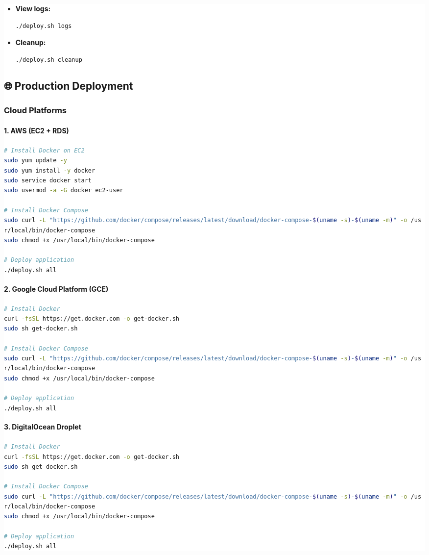 - **View logs:**
  ```bash
  ./deploy.sh logs
  ```

- **Cleanup:**
  ```bash
  ./deploy.sh cleanup
  ```

## 🌐 Production Deployment

### Cloud Platforms

#### 1. **AWS (EC2 + RDS)**

```bash
# Install Docker on EC2
sudo yum update -y
sudo yum install -y docker
sudo service docker start
sudo usermod -a -G docker ec2-user

# Install Docker Compose
sudo curl -L "https://github.com/docker/compose/releases/latest/download/docker-compose-$(uname -s)-$(uname -m)" -o /usr/local/bin/docker-compose
sudo chmod +x /usr/local/bin/docker-compose

# Deploy application
./deploy.sh all
```

#### 2. **Google Cloud Platform (GCE)**

```bash
# Install Docker
curl -fsSL https://get.docker.com -o get-docker.sh
sudo sh get-docker.sh

# Install Docker Compose
sudo curl -L "https://github.com/docker/compose/releases/latest/download/docker-compose-$(uname -s)-$(uname -m)" -o /usr/local/bin/docker-compose
sudo chmod +x /usr/local/bin/docker-compose

# Deploy application
./deploy.sh all
```

#### 3. **DigitalOcean Droplet**

```bash
# Install Docker
curl -fsSL https://get.docker.com -o get-docker.sh
sudo sh get-docker.sh

# Install Docker Compose
sudo curl -L "https://github.com/docker/compose/releases/latest/download/docker-compose-$(uname -s)-$(uname -m)" -o /usr/local/bin/docker-compose
sudo chmod +x /usr/local/bin/docker-compose

# Deploy application
./deploy.sh all
```
